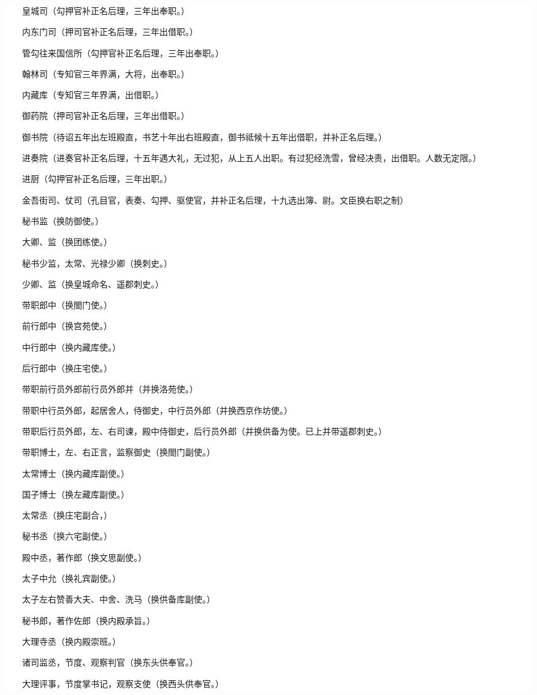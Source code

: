 　　皇城司（勾押官补正名后理，三年出奉职。）

　　内东门司（押司官补正名后理，三年出借职。）

　　管勾往来国信所（勾押官补正名后理，三年出奉职。）

　　翰林司（专知官三年界满，大将，出奉职。）

　　内藏库（专知官三年界满，出借职。）

　　御药院（押司官补正名后理，三年出借职。）

　　御书院（待诏五年出左班殿直，书艺十年出右班殿直，御书祗候十五年出借职，并补正名后理。）

　　进奏院（进奏官补正名后理，十五年遇大礼，无过犯，从上五人出职。有过犯经洗雪，曾经决责，出借职。人数无定限。）

　　进厨（勾押官补正名后理，三年出职。）

　　金吾街司、仗司（孔目官，表奏、勾押、驱使官，并补正名后理，十九选出簿、尉。文臣换右职之制）

　　秘书监（换防御使。）

　　大卿、监（换团练使。）

　　秘书少监，太常、光禄少卿（换刺史。）

　　少卿、监（换皇城命名、遥郡刺史。）

　　带职郎中（换閤门使。）

　　前行郎中（换宫苑使。）

　　中行郎中（换内藏库使。）

　　后行郎中（换庄宅使。）

　　带职前行员外郎前行员外郎并（并换洛苑使。）

　　带职中行员外郎，起居舍人，侍御史，中行员外郎（并换西京作坊使。）

　　带职后行员外郎，左、右司谏，殿中侍御史，后行员外郎（并换供备为使。已上并带遥郡刺史。）

　　带职博士，左、右正言，监察御史（换閤门副使。）

　　太常博士（换内藏库副使。）

　　国子博士（换左藏库副使。）

　　太常丞（换庄宅副合，）

　　秘书丞（换六宅副使。）

　　殿中丞，著作郎（换文思副使。）

　　太子中允（换礼宾副使。）

　　太子左右赞善大夫、中舍、洗马（换供备库副使。）

　　秘书郎，著作佐郎（换内殿承旨。）

　　大理寺丞（换内殿崇班。）

　　诸司监丞，节度、观察判官（换东头供奉官。）

　　大理评事，节度掌书记，观察支使（换西头供奉官。）
